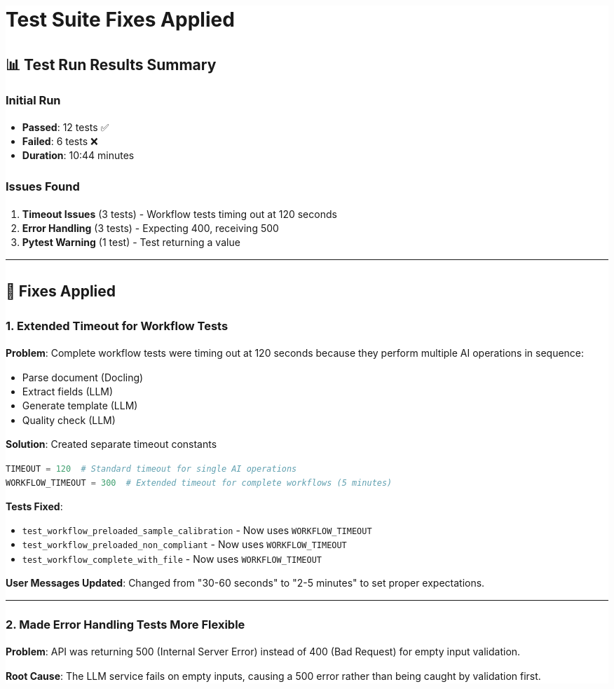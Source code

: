 # Test Suite Fixes Applied

## 📊 Test Run Results Summary

### Initial Run
- **Passed**: 12 tests ✅
- **Failed**: 6 tests ❌
- **Duration**: 10:44 minutes

### Issues Found
1. **Timeout Issues** (3 tests) - Workflow tests timing out at 120 seconds
2. **Error Handling** (3 tests) - Expecting 400, receiving 500
3. **Pytest Warning** (1 test) - Test returning a value

---

## 🔧 Fixes Applied

### 1. Extended Timeout for Workflow Tests

**Problem**: Complete workflow tests were timing out at 120 seconds because they perform multiple AI operations in sequence:
- Parse document (Docling)
- Extract fields (LLM)
- Generate template (LLM)
- Quality check (LLM)

**Solution**: Created separate timeout constants
```python
TIMEOUT = 120  # Standard timeout for single AI operations
WORKFLOW_TIMEOUT = 300  # Extended timeout for complete workflows (5 minutes)
```

**Tests Fixed**:
- `test_workflow_preloaded_sample_calibration` - Now uses `WORKFLOW_TIMEOUT`
- `test_workflow_preloaded_non_compliant` - Now uses `WORKFLOW_TIMEOUT`
- `test_workflow_complete_with_file` - Now uses `WORKFLOW_TIMEOUT`

**User Messages Updated**: Changed from "30-60 seconds" to "2-5 minutes" to set proper expectations.

---

### 2. Made Error Handling Tests More Flexible

**Problem**: API was returning 500 (Internal Server Error) instead of 400 (Bad Request) for empty input validation.

**Root Cause**: The LLM service fails on empty inputs, causing a 500 error rather than being caught by validation first.
